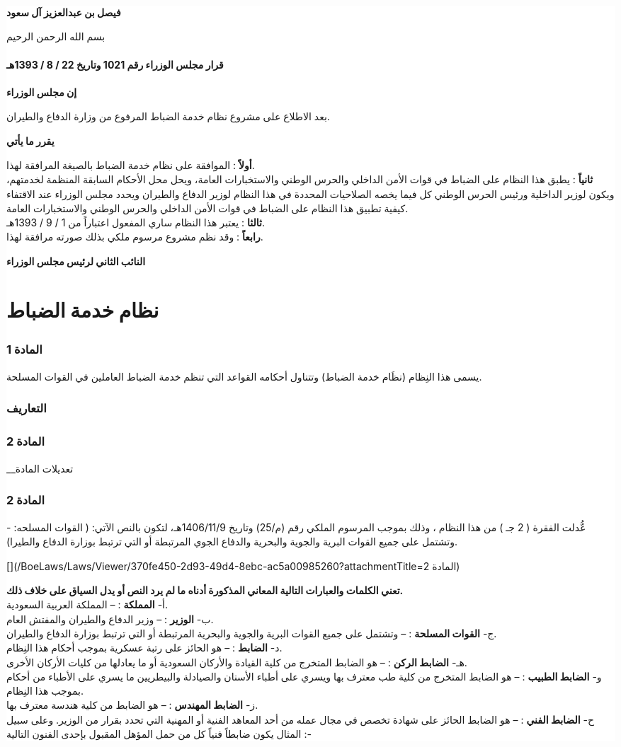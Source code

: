 **فيصل بن عبدالعزيز آل سعود**

بسم الله الرحمن الرحيم

#### قرار مجلس الوزراء رقم 1021 وتاريخ 22 / 8 / 1393هـ

**إن مجلس الوزراء**

بعد الاطلاع على مشروع نظام خدمة الضباط المرفوع من وزارة الدفاع والطيران.

**يقرر ما يأتي**

**أولاً** : الموافقة على نظام خدمة الضباط بالصيغة المرافقة لهذا.  
**ثانياً** : يطبق هذا النظام على الضباط في قوات الأمن الداخلي والحرس الوطني والاستخبارات العامة، ويحل محل الأحكام السابقة المنظمة لخدمتهم، ويكون لوزير الداخلية ورئيس الحرس الوطني كل فيما يخصه الصلاحيات المحددة في هذا النظام لوزير الدفاع والطيران ويحدد مجلس الوزراء عند الاقتفاء كيفية تطبيق هذا النظام على الضباط في قوات الأمن الداخلي والحرس الوطني والاستخبارات العامة.  
**ثالثا** : يعتبر هذا النظام ساري المفعول اعتباراً من 1 / 9 / 1393هـ.  
**رابعاً** : وقد نظم مشروع مرسوم ملكي بذلك صورته مرافقة لهذا.

**النائب الثاني لرئيس مجلس الوزراء**

# نظام خدمة الضباط

### المادة 1

يسمى هذا النِظام (نظَام خدمة الضباط) وتتناول أحكامه القواعد التي تنظم خدمة الضباط العاملين في القوات المسلحة.

### التعاريف

### المادة 2

__تعديلات المادة

### المادة 2

\- عُّدلت الفقرة ( 2 جـ ) من هذا النظام ، وذلك بموجب المرسوم الملكي رقم (م/25) وتاريخ 1406/11/9هـ، لتكون بالنص الآتي: ( القوات المسلحه: وتشتمل على جميع القوات البرية والجوية والبحرية والدفاع الجوي المرتبطة أو التي ترتبط بوزارة الدفاع والطيرا).

[](/BoeLaws/Laws/Viewer/370fe450-2d93-49d4-8ebc-ac5a00985260?attachmentTitle=المادة 2)

**تعني الكلمات والعبارات التالية المعاني المذكورة أدناه ما لم يرد النص أو يدل السياق على خلاف ذلك.**  
أ- **المملكة** : – المملكة العربية السعودية.  
ب- **الوزير** : – وزير الدفاع والطيران والمفتش العام.  
ج- **القوات المسلحة** : – وتشتمل على جميع القوات البرية والجوية والبحرية المرتبطة أو التي ترتبط بوزارة الدفاع والطيران.  
د- **الضابط** : – هو الحائز على رتبة عسكرية بموجب أحكام هذا النِظام.  
هـ- **الضابط الركن** : – هو الضابط المتخرج من كلية القيادة والأركان السعودية أو ما يعادلها من كليات الأركان الأخرى.  
و- **الضابط الطبيب** : – هو الضابط المتخرج من كلية طب معترف بها ويسري على أطباء الأسنان والصيادلة والبيطريين ما يسري على الأطباء من أحكام بموجب هذا النِظام.  
ز- **الضابط المهندس** : – هو الضابط من كلية هندسة معترف بها.  
ح- **الضابط الفني** : – هو الضابط الحائز على شهادة تخصص في مجال عمله من أحد المعاهد الفنية أو المهنية التي تحدد بقرار من الوزير. وعلى سبيل المثال يكون ضابطاً فنياً كل من حمل المؤهل المقبول بإحدى الفنون التالية :-
